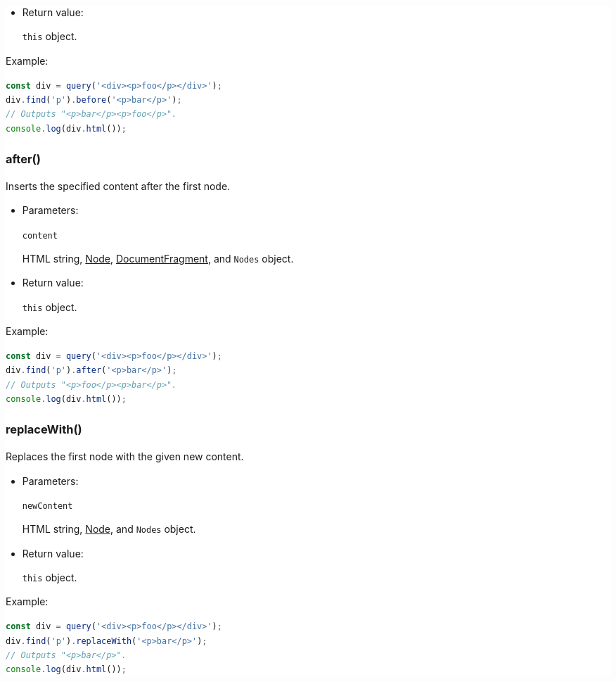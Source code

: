 * Return value:

  `this` object.

Example:

```js
const div = query('<div><p>foo</p></div>');
div.find('p').before('<p>bar</p>');
// Outputs "<p>bar</p><p>foo</p>".
console.log(div.html());
```


### after()

Inserts the specified content after the first node.

* Parameters:

  `content`

  HTML string, [Node](https://developer.mozilla.org/en-US/docs/Web/API/Node), [DocumentFragment](https://developer.mozilla.org/en-US/docs/Web/API/DocumentFragment), and `Nodes` object.

* Return value:

  `this` object.

Example:

```js
const div = query('<div><p>foo</p></div>');
div.find('p').after('<p>bar</p>');
// Outputs "<p>foo</p><p>bar</p>".
console.log(div.html());
```


### replaceWith()

Replaces the first node with the given new content.

* Parameters:

  `newContent`

  HTML string, [Node](https://developer.mozilla.org/en-US/docs/Web/API/Node), and `Nodes` object.

* Return value:

  `this` object.

Example:

```js
const div = query('<div><p>foo</p></div>');
div.find('p').replaceWith('<p>bar</p>');
// Outputs "<p>bar</p>".
console.log(div.html());
```
